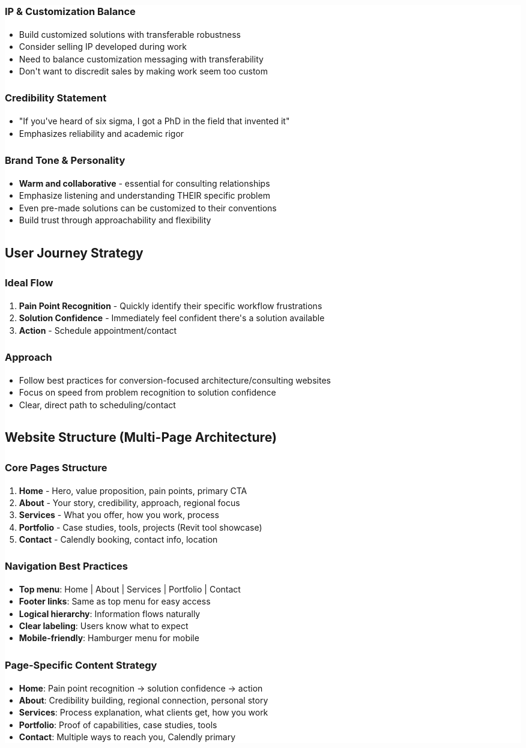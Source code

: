 ### IP & Customization Balance
- Build customized solutions with transferable robustness
- Consider selling IP developed during work
- Need to balance customization messaging with transferability
- Don't want to discredit sales by making work seem too custom

### Credibility Statement
- "If you've heard of six sigma, I got a PhD in the field that invented it"
- Emphasizes reliability and academic rigor

### Brand Tone & Personality
- **Warm and collaborative** - essential for consulting relationships
- Emphasize listening and understanding THEIR specific problem
- Even pre-made solutions can be customized to their conventions
- Build trust through approachability and flexibility

## User Journey Strategy

### Ideal Flow
1. **Pain Point Recognition** - Quickly identify their specific workflow frustrations
2. **Solution Confidence** - Immediately feel confident there's a solution available
3. **Action** - Schedule appointment/contact

### Approach
- Follow best practices for conversion-focused architecture/consulting websites
- Focus on speed from problem recognition to solution confidence
- Clear, direct path to scheduling/contact

## Website Structure (Multi-Page Architecture)

### Core Pages Structure
1. **Home** - Hero, value proposition, pain points, primary CTA
2. **About** - Your story, credibility, approach, regional focus
3. **Services** - What you offer, how you work, process
4. **Portfolio** - Case studies, tools, projects (Revit tool showcase)
5. **Contact** - Calendly booking, contact info, location

### Navigation Best Practices
- **Top menu**: Home | About | Services | Portfolio | Contact
- **Footer links**: Same as top menu for easy access
- **Logical hierarchy**: Information flows naturally
- **Clear labeling**: Users know what to expect
- **Mobile-friendly**: Hamburger menu for mobile

### Page-Specific Content Strategy
- **Home**: Pain point recognition → solution confidence → action
- **About**: Credibility building, regional connection, personal story
- **Services**: Process explanation, what clients get, how you work
- **Portfolio**: Proof of capabilities, case studies, tools
- **Contact**: Multiple ways to reach you, Calendly primary
